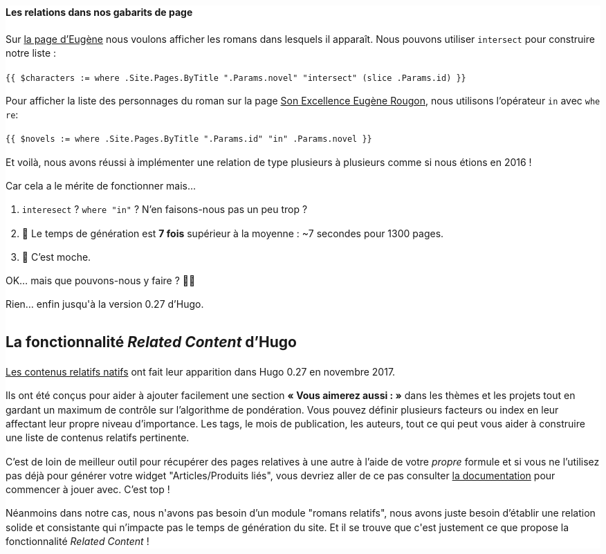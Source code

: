 #### Les relations dans nos gabarits de page

Sur
[la page d’Eugène](https://rougon-macquart.com/personnage/2010-03-15-rougon-eugene/)
nous voulons afficher les romans dans lesquels il apparaît. Nous pouvons
utiliser `intersect` pour construire notre liste :

```go-html-template
{{ $characters := where .Site.Pages.ByTitle ".Params.novel" "intersect" (slice .Params.id) }}
```

Pour afficher la liste des personnages du roman sur la page
[Son Excellence Eugène Rougon](https://rougon-macquart.com/roman/1876-son-excellence-eugene-rougon/),
nous utilisons l’opérateur `in` avec `where`:

```go-html-template
{{ $novels := where .Site.Pages.ByTitle ".Params.id" "in" .Params.novel }}
```

Et voilà, nous avons réussi à implémenter une relation de type plusieurs à
plusieurs comme si nous étions en 2016 !

Car cela a le mérite de fonctionner mais…

1. `interesect` ? `where "in"` ? N’en faisons-nous pas un peu trop ?

2. 🐌 Le temps de génération est **7 fois** supérieur à la moyenne : ~7 secondes pour 1300 pages.

3. 💩 C’est moche.

OK… mais que pouvons-nous y faire ? 🤷‍♂️

Rien… enfin jusqu'à la version 0.27 d’Hugo.

## La fonctionnalité _Related Content_ d’Hugo

[Les contenus relatifs natifs](https://gohugo.io/content-management/related/)
ont fait leur apparition dans Hugo 0.27 en novembre 2017.

Ils ont été conçus pour aider à ajouter facilement une section **« Vous aimerez
aussi : »** dans les thèmes et les projets tout en gardant un maximum de
contrôle sur l’algorithme de pondération. Vous pouvez définir plusieurs facteurs
ou index en leur affectant leur propre niveau d’importance. Les tags, le mois de
publication, les auteurs, tout ce qui peut vous aider à construire une liste de
contenus relatifs pertinente.

C’est de loin de meilleur outil pour récupérer des pages relatives à une autre à
l’aide de votre _propre_ formule et si vous ne l’utilisez pas déjà pour générer
votre widget "Articles/Produits liés", vous devriez aller de ce pas consulter
[la documentation](https://gohugo.io/content-management/related/) pour commencer
à jouer avec. C’est top !

Néanmoins dans notre cas, nous n'avons pas besoin d’un module "romans relatifs",
nous avons juste besoin d’établir une relation solide et consistante qui
n’impacte pas le temps de génération du site. Et il se trouve que c'est
justement ce que propose la fonctionnalité _Related Content_ !
